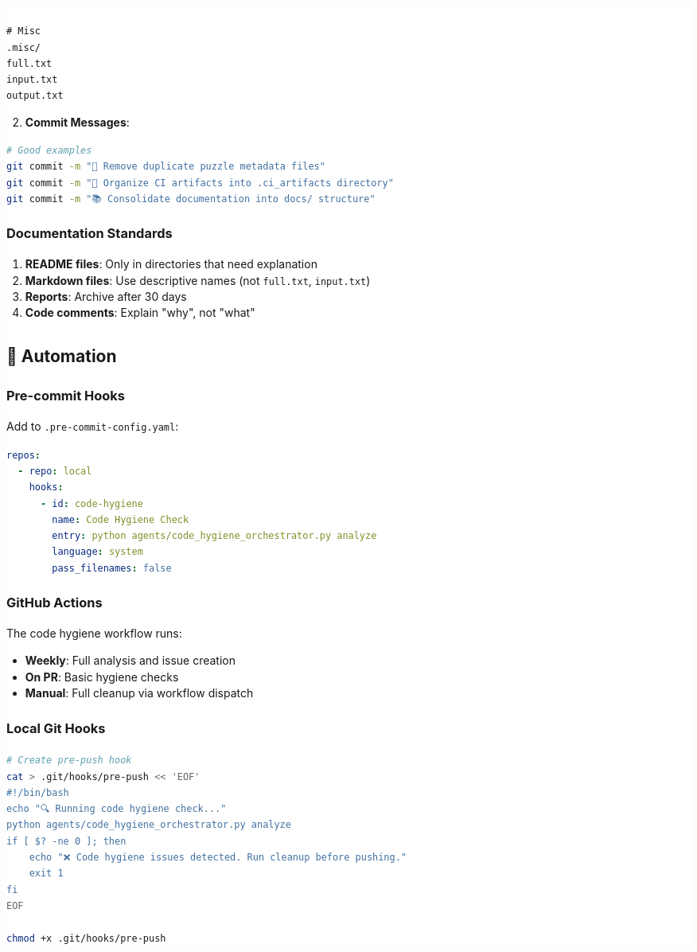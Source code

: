 ```gitignore

# Misc
.misc/
full.txt
input.txt
output.txt
```

2. **Commit Messages**:
```bash
# Good examples
git commit -m "🧹 Remove duplicate puzzle metadata files"
git commit -m "📁 Organize CI artifacts into .ci_artifacts directory"
git commit -m "📚 Consolidate documentation into docs/ structure"
```

### Documentation Standards

1. **README files**: Only in directories that need explanation
2. **Markdown files**: Use descriptive names (not `full.txt`, `input.txt`)
3. **Reports**: Archive after 30 days
4. **Code comments**: Explain "why", not "what"

## 🤖 Automation

### Pre-commit Hooks

Add to `.pre-commit-config.yaml`:
```yaml
repos:
  - repo: local
    hooks:
      - id: code-hygiene
        name: Code Hygiene Check
        entry: python agents/code_hygiene_orchestrator.py analyze
        language: system
        pass_filenames: false
```

### GitHub Actions

The code hygiene workflow runs:
- **Weekly**: Full analysis and issue creation
- **On PR**: Basic hygiene checks
- **Manual**: Full cleanup via workflow dispatch

### Local Git Hooks

```bash
# Create pre-push hook
cat > .git/hooks/pre-push << 'EOF'
#!/bin/bash
echo "🔍 Running code hygiene check..."
python agents/code_hygiene_orchestrator.py analyze
if [ $? -ne 0 ]; then
    echo "❌ Code hygiene issues detected. Run cleanup before pushing."
    exit 1
fi
EOF

chmod +x .git/hooks/pre-push
```

